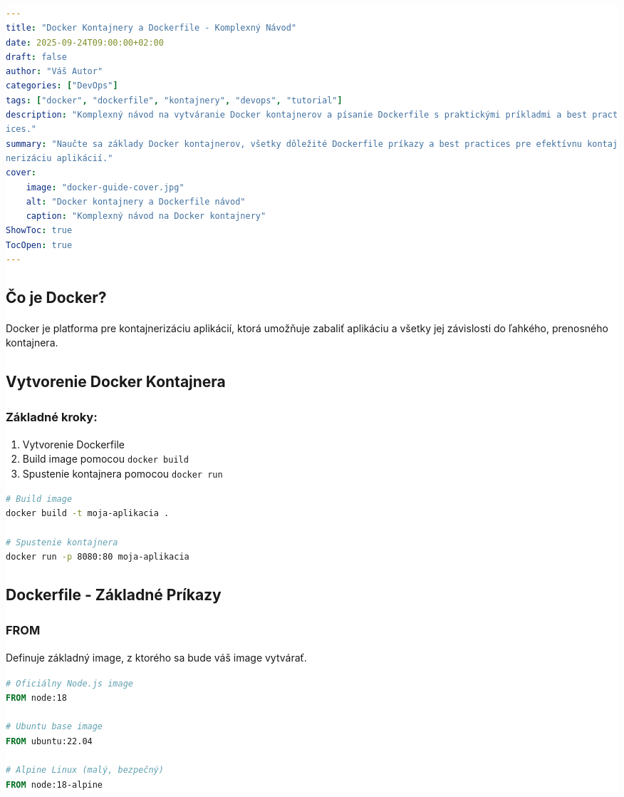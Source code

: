 ```yaml
---
title: "Docker Kontajnery a Dockerfile - Komplexný Návod"
date: 2025-09-24T09:00:00+02:00
draft: false
author: "Váš Autor"
categories: ["DevOps"]
tags: ["docker", "dockerfile", "kontajnery", "devops", "tutorial"]
description: "Komplexný návod na vytváranie Docker kontajnerov a písanie Dockerfile s praktickými príkladmi a best practices."
summary: "Naučte sa základy Docker kontajnerov, všetky dôležité Dockerfile príkazy a best practices pre efektívnu kontajnerizáciu aplikácií."
cover:
    image: "docker-guide-cover.jpg"
    alt: "Docker kontajnery a Dockerfile návod"
    caption: "Komplexný návod na Docker kontajnery"
ShowToc: true
TocOpen: true
---
```


## Čo je Docker?

Docker je platforma pre kontajnerizáciu aplikácií, ktorá umožňuje zabaliť aplikáciu a všetky jej závislosti do ľahkého, prenosného kontajnera.

## Vytvorenie Docker Kontajnera

### Základné kroky:

1. Vytvorenie Dockerfile
2. Build image pomocou `docker build`
3. Spustenie kontajnera pomocou `docker run`

```bash
# Build image
docker build -t moja-aplikacia .

# Spustenie kontajnera
docker run -p 8080:80 moja-aplikacia
```

## Dockerfile - Základné Príkazy

### FROM

Definuje základný image, z ktorého sa bude váš image vytvárať.

```dockerfile
# Oficiálny Node.js image
FROM node:18

# Ubuntu base image
FROM ubuntu:22.04

# Alpine Linux (malý, bezpečný)
FROM node:18-alpine
```
